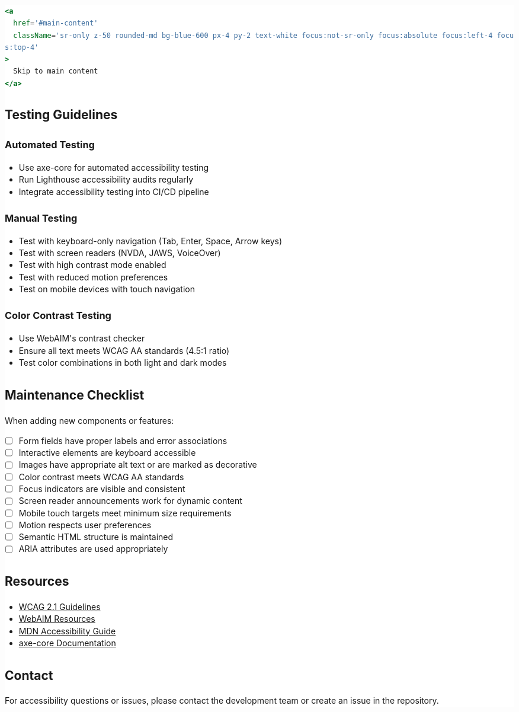 ```jsx
<a
  href='#main-content'
  className='sr-only z-50 rounded-md bg-blue-600 px-4 py-2 text-white focus:not-sr-only focus:absolute focus:left-4 focus:top-4'
>
  Skip to main content
</a>
```

## Testing Guidelines

### Automated Testing

- Use axe-core for automated accessibility testing
- Run Lighthouse accessibility audits regularly
- Integrate accessibility testing into CI/CD pipeline

### Manual Testing

- Test with keyboard-only navigation (Tab, Enter, Space, Arrow keys)
- Test with screen readers (NVDA, JAWS, VoiceOver)
- Test with high contrast mode enabled
- Test with reduced motion preferences
- Test on mobile devices with touch navigation

### Color Contrast Testing

- Use WebAIM's contrast checker
- Ensure all text meets WCAG AA standards (4.5:1 ratio)
- Test color combinations in both light and dark modes

## Maintenance Checklist

When adding new components or features:

- [ ] Form fields have proper labels and error associations
- [ ] Interactive elements are keyboard accessible
- [ ] Images have appropriate alt text or are marked as decorative
- [ ] Color contrast meets WCAG AA standards
- [ ] Focus indicators are visible and consistent
- [ ] Screen reader announcements work for dynamic content
- [ ] Mobile touch targets meet minimum size requirements
- [ ] Motion respects user preferences
- [ ] Semantic HTML structure is maintained
- [ ] ARIA attributes are used appropriately

## Resources

- [WCAG 2.1 Guidelines](https://www.w3.org/WAI/WCAG21/quickref/)
- [WebAIM Resources](https://webaim.org/)
- [MDN Accessibility Guide](https://developer.mozilla.org/en-US/docs/Web/Accessibility)
- [axe-core Documentation](https://github.com/dequelabs/axe-core)

## Contact

For accessibility questions or issues, please contact the development team or create an issue in the repository.
